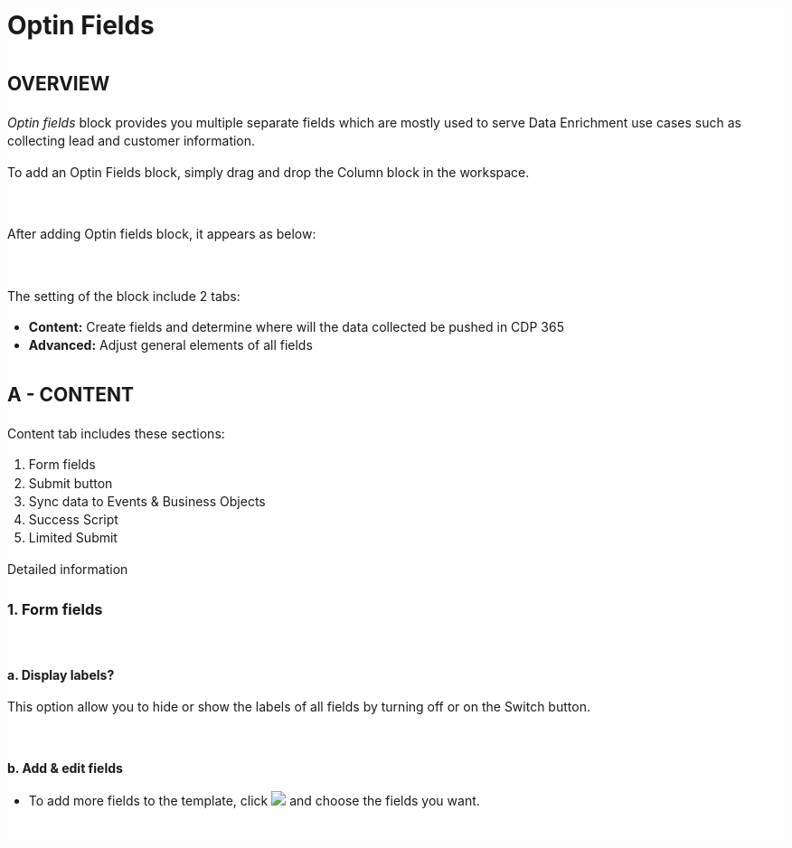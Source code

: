 # Optin Fields

## OVERVIEW

_Optin fields_ block provides you multiple separate fields which are mostly used to serve Data Enrichment use cases such as collecting lead and customer information.&#x20;

To add an Optin Fields block, simply drag and drop the Column block in the workspace.

<figure><img src="https://lh7-rt.googleusercontent.com/docsz/AD_4nXcHocDIRf8H7oJ46OdULmL0xqUR0WOh91N--JrmdAPK4LYsvy0c6AdCMIo5e80yJq5-U8MnYJrkxp1K4FkLRwVBsGnwNWjSKpX8bjuY056Iql4eVzgr1Z1xp8GGt-3IVoyUsXzZuhsnPXpd7uyUJqUAYas?key=McWN_Lv9ZK-QuQzVrY3nVw" alt=""><figcaption></figcaption></figure>

After adding Optin fields block, it appears as below:

<figure><img src="https://lh7-rt.googleusercontent.com/docsz/AD_4nXcnD1GtIDFJ93ohF3svD61OVCXluiLLmbpCNZ0sDnRQA5s3jEGr2bu5byhTKZZN06vl744uA82-FlPZaZN_a_nZeMVceZleLetWMF9-aCkX52JkXsth840yf-6C7l0ugZXW7cvCiWYeg_l91oRaV8uTzYo?key=McWN_Lv9ZK-QuQzVrY3nVw" alt=""><figcaption></figcaption></figure>

The setting of the block include 2 tabs:

* **Content:** Create fields and determine where will the data collected be pushed in CDP 365
* **Advanced:** Adjust general elements of all fields



## A - CONTENT

Content tab includes these sections:

1. Form fields
2. Submit button
3. Sync data to Events & Business Objects
4. Success Script
5. Limited Submit

Detailed information

### 1. Form fields

<figure><img src="https://lh7-rt.googleusercontent.com/docsz/AD_4nXfKgj3mD2F1XNvqvhya2urtOKHeGJwe9cXKdEI5h6HcEU5xH6vH1an_S5woHJDzbkVUXG9yh5edU0543JQhjcxRfyDetXqIwjzwa9yBdGr7yIA5wJlvqs7QtONiuMfODDV0_tVkjM-uxN1kpyWyC_27bKFT?key=McWN_Lv9ZK-QuQzVrY3nVw" alt=""><figcaption></figcaption></figure>

**a. Display labels?**

This option allow you to hide or show the labels of all fields by turning off or on the Switch button.&#x20;

<figure><img src="https://lh7-rt.googleusercontent.com/docsz/AD_4nXefU9EVsQbwFzVFjKhdw6kYY0Bkk6_fNnE0mmuU87EDgKdtzxDXSNGFn-t234cily4QCy3hRWLv4ONujAW-8XmrRd3USOXOgJZzXeSRP64RPbcajGu0i1i2_oRmnY78FsUrW1VLS-1H97o1gvLwefhzRtVZ?key=McWN_Lv9ZK-QuQzVrY3nVw" alt=""><figcaption></figcaption></figure>

**b. Add & edit fields**

* To add more fields to the template, click ![](https://lh7-rt.googleusercontent.com/docsz/AD_4nXc3qu_Gi-tCrTWbMRM9wdiO-Bl77-Mr_wADPR2hgyz35y_UYi5lZ1At_8TQEwa0xJdO4cqdX6gokDPvJC4F_0FLY3yEGVNg1y5RyQYVJKrW0mhuZxk00KQQdqFApCPJVTfxxUUGbNY0_ruOv2CDVvJT8mVZ?key=McWN_Lv9ZK-QuQzVrY3nVw) and choose the fields you want.

<figure><img src="https://lh7-rt.googleusercontent.com/docsz/AD_4nXdms3NWpunI0oW24m2SIWHk3DwW5TeK0DVKxd-sx-V1mTUkMJ8DjK-Ctws-xboiys0ZNSN-HhGzgBpHJbfXTBx-geWw_dmzLA6VfKLvG_yP4kCJrX6ZOx2hwHFsLvABovfIs85r8OlxC0yITU9ne9is3PV3?key=McWN_Lv9ZK-QuQzVrY3nVw" alt=""><figcaption></figcaption></figure>
